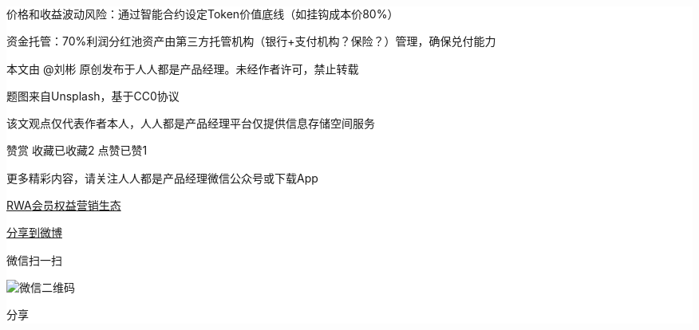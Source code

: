 价格和收益波动风险：通过智能合约设定Token价值底线（如挂钩成本价80%）

资金托管：70%利润分红池资产由第三方托管机构（银行+支付机构？保险？）管理，确保兑付能力

本文由 @刘彬 原创发布于人人都是产品经理。未经作者许可，禁止转载

题图来自Unsplash，基于CC0协议

该文观点仅代表作者本人，人人都是产品经理平台仅提供信息存储空间服务

赞赏 收藏已收藏2 点赞已赞1

更多精彩内容，请关注人人都是产品经理微信公众号或下载App

[RWA](https://www.woshipm.com/tag/rwa)[会员权益](https://www.woshipm.com/tag/%e4%bc%9a%e5%91%98%e6%9d%83%e7%9b%8a)[营销生态](https://www.woshipm.com/tag/%e8%90%a5%e9%94%80%e7%94%9f%e6%80%81)

[分享到微博](https://service.weibo.com/share/share.php?appkey=2775287854&title=“消费即投资”－－RWA结合会员权益的营销生态模式创新&url=https://www.woshipm.com/operate/6204949.html&pic=https://image.woshipm.com/2023/04/13/3712b87e-d9de-11ed-8440-00163e0b5ff3.jpg)

微信扫一扫

![微信二维码](https://api.pwmqr.com/qrcode/create/?url=https://www.woshipm.com/operate/6204949.html)

分享